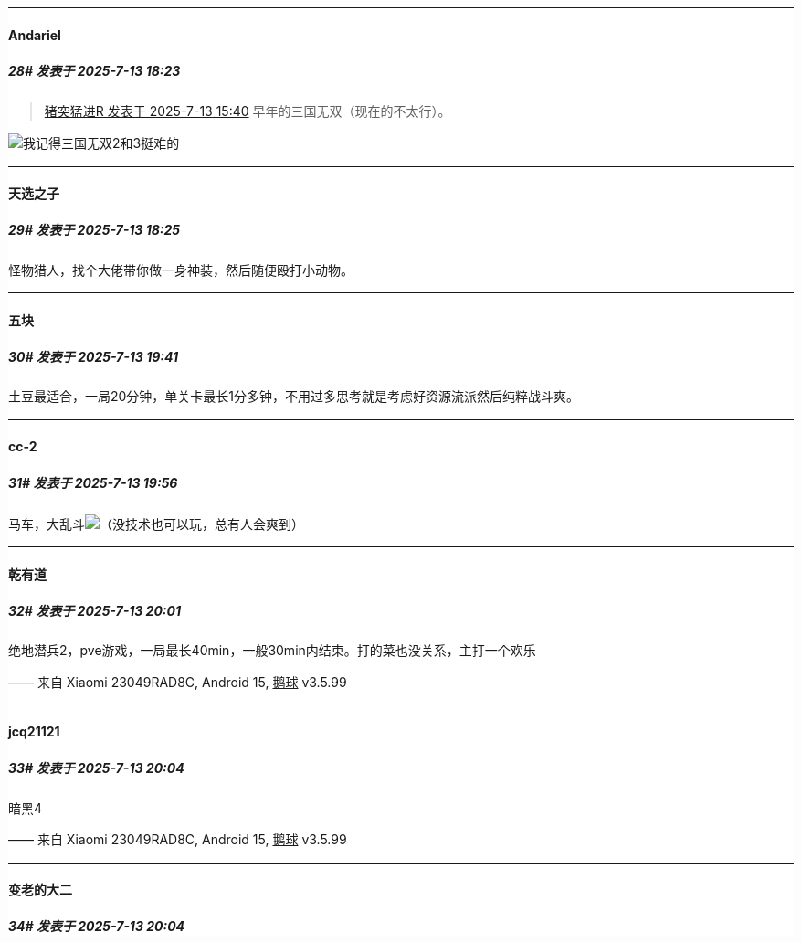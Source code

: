 *****

####  Andariel  
##### 28#       发表于 2025-7-13 18:23

<blockquote><a href="httphttps://stage1st.com/2b/forum.php?mod=redirect&amp;goto=findpost&amp;pid=68091657&amp;ptid=2256411" target="_blank">猪突猛进R 发表于 2025-7-13 15:40</a>
早年的三国无双（现在的不太行）。</blockquote>
<img src="https://static.stage1st.com/image/smiley/face2017/037.png" referrerpolicy="no-referrer">我记得三国无双2和3挺难的

*****

####  天选之子  
##### 29#       发表于 2025-7-13 18:25

怪物猎人，找个大佬带你做一身神装，然后随便殴打小动物。

*****

####  五块  
##### 30#       发表于 2025-7-13 19:41

土豆最适合，一局20分钟，单关卡最长1分多钟，不用过多思考就是考虑好资源流派然后纯粹战斗爽。

*****

####  cc-2  
##### 31#       发表于 2025-7-13 19:56

马车，大乱斗<img src="https://static.stage1st.com/image/smiley/face2017/048.png" referrerpolicy="no-referrer">（没技术也可以玩，总有人会爽到）

*****

####  乾有道  
##### 32#       发表于 2025-7-13 20:01

绝地潜兵2，pve游戏，一局最长40min，一般30min内结束。打的菜也没关系，主打一个欢乐

—— 来自 Xiaomi 23049RAD8C, Android 15, [鹅球](https://www.pgyer.com/GcUxKd4w) v3.5.99

*****

####  jcq21121  
##### 33#       发表于 2025-7-13 20:04

暗黑4

—— 来自 Xiaomi 23049RAD8C, Android 15, [鹅球](https://www.pgyer.com/GcUxKd4w) v3.5.99

*****

####  变老的大二  
##### 34#       发表于 2025-7-13 20:04
